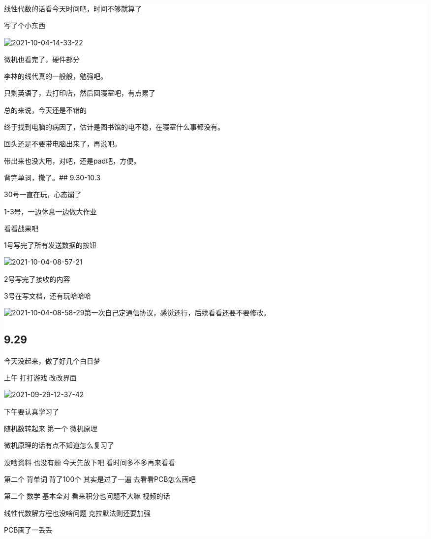 线性代数的话看今天时间吧，时间不够就算了

写了个小东西

![2021-10-04-14-33-22](https://image.wxydejoy.top/image/guide/2021-10-04-14-33-22.png)

微机也看完了，硬件部分

李林的线代真的一般般，勉强吧。

只剩英语了，去打印店，然后回寝室吧，有点累了

总的来说，今天还是不错的

终于找到电脑的病因了，估计是图书馆的电不稳，在寝室什么事都没有。

回头还是不要带电脑出来了，再说吧。

带出来也没大用，对吧，还是pad吧，方便。

背完单词，撤了。## 9.30-10.3

30号一直在玩，心态崩了

1-3号，一边休息一边做大作业

看看战果吧

1号写完了所有发送数据的按钮

![2021-10-04-08-57-21](https://image.wxydejoy.top/image/guide/2021-10-04-08-57-21.png)

2号写完了接收的内容

3号在写文档，还有玩哈哈哈

![2021-10-04-08-58-29](https://image.wxydejoy.top/image/guide/2021-10-04-08-58-29.png)第一次自己定通信协议，感觉还行，后续看看还要不要修改。

## 9.29 

今天没起来，做了好几个白日梦

上午 打打游戏 改改界面

![2021-09-29-12-37-42](https://image.wxydejoy.top/image/guide/2021-09-29-12-37-42.png)

下午要认真学习了

随机数转起来 第一个 微机原理

微机原理的话有点不知道怎么复习了

没啥资料 也没有题 今天先放下吧 看时间多不多再来看看

第二个 背单词 背了100个 其实是过了一遍 去看看PCB怎么画吧

第二个 数学 基本全对 看来积分也问题不大嘛 视频的话

线性代数解方程也没啥问题 克拉默法则还要加强

PCB画了一丢丢
